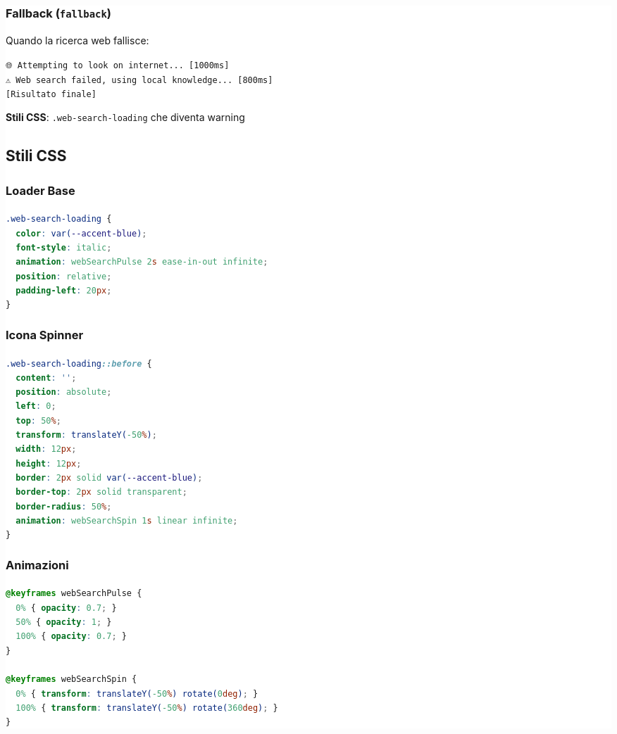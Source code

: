 ### Fallback (`fallback`)
Quando la ricerca web fallisce:

```
🌐 Attempting to look on internet... [1000ms]
⚠️ Web search failed, using local knowledge... [800ms]
[Risultato finale]
```

**Stili CSS**: `.web-search-loading` che diventa warning

## Stili CSS

### Loader Base
```css
.web-search-loading {
  color: var(--accent-blue);
  font-style: italic;
  animation: webSearchPulse 2s ease-in-out infinite;
  position: relative;
  padding-left: 20px;
}
```

### Icona Spinner
```css
.web-search-loading::before {
  content: '';
  position: absolute;
  left: 0;
  top: 50%;
  transform: translateY(-50%);
  width: 12px;
  height: 12px;
  border: 2px solid var(--accent-blue);
  border-top: 2px solid transparent;
  border-radius: 50%;
  animation: webSearchSpin 1s linear infinite;
}
```

### Animazioni
```css
@keyframes webSearchPulse {
  0% { opacity: 0.7; }
  50% { opacity: 1; }
  100% { opacity: 0.7; }
}

@keyframes webSearchSpin {
  0% { transform: translateY(-50%) rotate(0deg); }
  100% { transform: translateY(-50%) rotate(360deg); }
}
```
